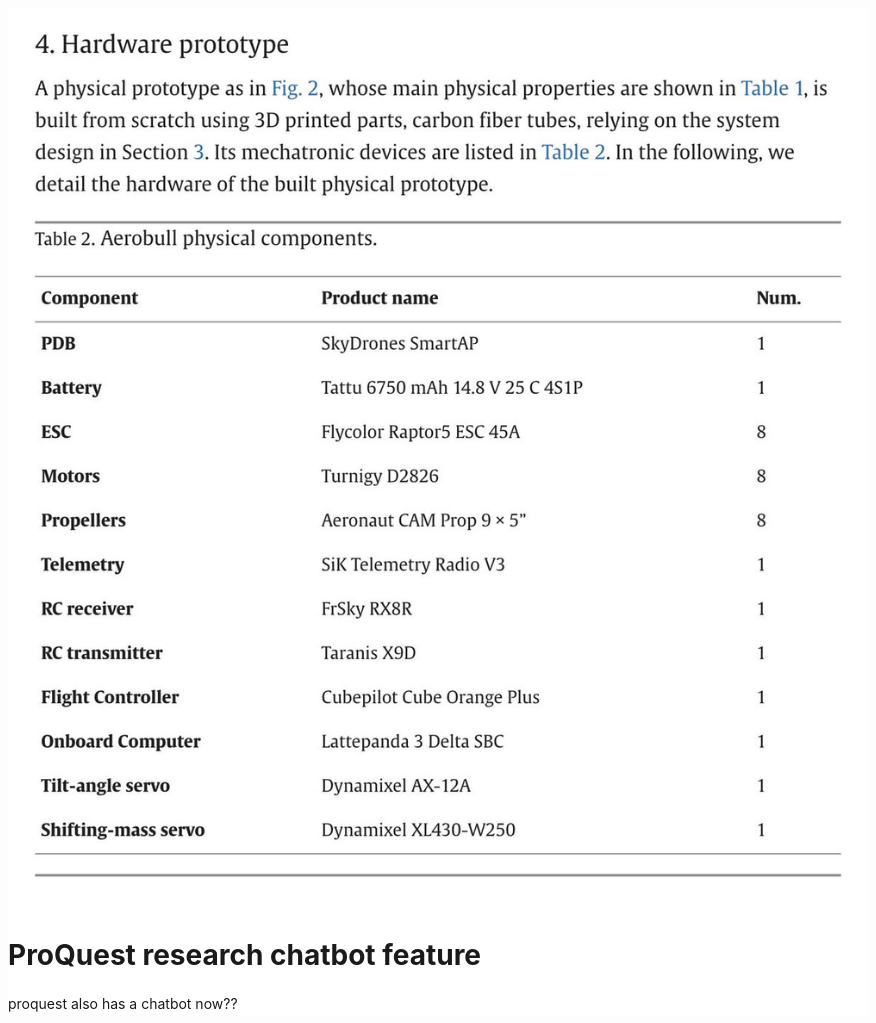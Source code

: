    ![20250724_022700_0.jpg](/assets/images/2025/20240701_20250728/20250724_022700_0.jpg)

# ProQuest research chatbot feature

proquest also has a chatbot now??